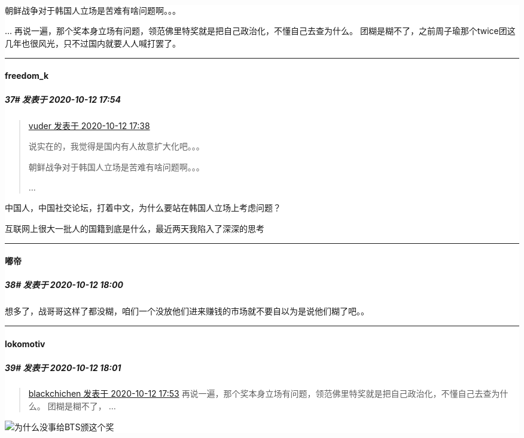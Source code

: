 朝鲜战争对于韩国人立场是苦难有啥问题啊。。。

 ...</blockquote>
再说一遍，那个奖本身立场有问题，领范佛里特奖就是把自己政治化，不懂自己去查为什么。
团糊是糊不了，之前周子瑜那个twice团这几年也很风光，只不过国内就要人人喊打罢了。







*****

####  freedom_k  
##### 37#       发表于 2020-10-12 17:54



<blockquote><a href="httphttps://bbs.saraba1st.com/2b/forum.php?mod=redirect&amp;goto=findpost&amp;pid=49030367&amp;ptid=1964780" target="_blank">vuder 发表于 2020-10-12 17:38</a>

说实在的，我觉得是国内有人故意扩大化吧。。。

朝鲜战争对于韩国人立场是苦难有啥问题啊。。。

 ...</blockquote>
中国人，中国社交论坛，打着中文，为什么要站在韩国人立场上考虑问题？

互联网上很大一批人的国籍到底是什么，最近两天我陷入了深深的思考







*****

####  嘟帝  
##### 38#       发表于 2020-10-12 18:00




想多了，战哥哥这样了都没糊，咱们一个没放他们进来赚钱的市场就不要自以为是说他们糊了吧。。







*****

####  lokomotiv  
##### 39#       发表于 2020-10-12 18:01



<blockquote><a href="httphttps://bbs.saraba1st.com/2b/forum.php?mod=redirect&amp;goto=findpost&amp;pid=49030545&amp;ptid=1964780" target="_blank">blackchichen 发表于 2020-10-12 17:53</a>
再说一遍，那个奖本身立场有问题，领范佛里特奖就是把自己政治化，不懂自己去查为什么。
团糊是糊不了， ...</blockquote>
<img src="https://static.saraba1st.com/image/smiley/face2017/067.png" referrerpolicy="no-referrer">为什么没事给BTS颁这个奖
